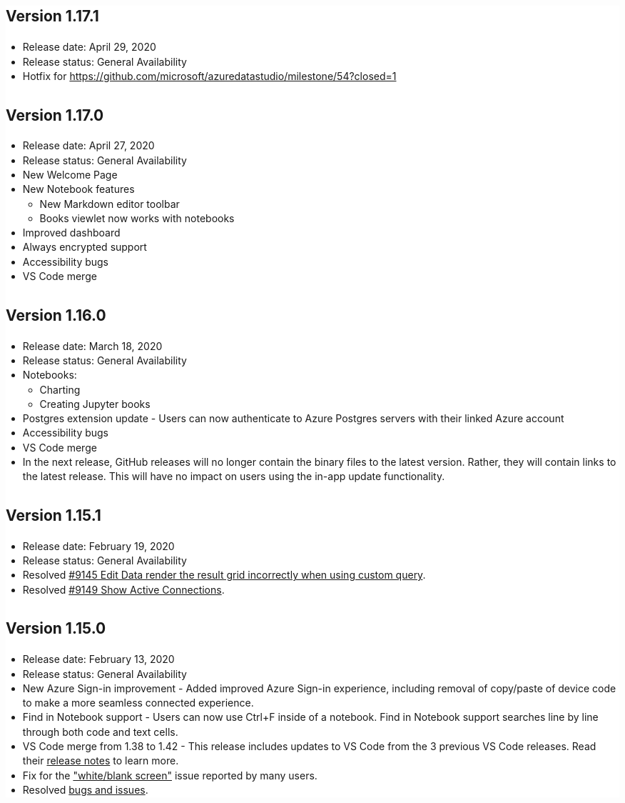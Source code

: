 ## Version 1.17.1
* Release date: April 29, 2020
* Release status: General Availability
* Hotfix for https://github.com/microsoft/azuredatastudio/milestone/54?closed=1

## Version 1.17.0
* Release date: April 27, 2020
* Release status: General Availability
* New Welcome Page
* New Notebook features
    * New Markdown editor toolbar
    * Books viewlet now works with notebooks
* Improved dashboard
* Always encrypted support
* Accessibility bugs
* VS Code merge

## Version 1.16.0
* Release date: March 18, 2020
* Release status: General Availability
* Notebooks:
	* Charting
	* Creating Jupyter books
* Postgres extension update - Users can now authenticate to Azure Postgres servers with their linked Azure account
* Accessibility bugs
* VS Code merge
* In the next release, GitHub releases will no longer contain the binary files to the latest version. Rather, they will contain links to the latest release. This will have no impact on users using the in-app update functionality.

## Version 1.15.1
* Release date: February 19, 2020
* Release status: General Availability
* Resolved [#9145 Edit Data render the result grid incorrectly when using custom query](https://github.com/microsoft/azuredatastudio/issues/9145).
* Resolved [#9149 Show Active Connections](https://github.com/microsoft/azuredatastudio/issues/9149).

## Version 1.15.0
* Release date: February 13, 2020
* Release status: General Availability
* New Azure Sign-in improvement - Added improved Azure Sign-in experience, including removal of copy/paste of device code to make a more seamless connected experience.
* Find in Notebook support - Users can now use Ctrl+F inside of a notebook. Find in Notebook support searches line by line through both code and text cells.
* VS Code merge from 1.38 to 1.42 - This release includes updates to VS Code from the 3 previous VS Code releases. Read their [release notes](https://code.visualstudio.com/updates/v1_42) to learn more.
* Fix for the ["white/blank screen"](https://github.com/microsoft/azuredatastudio/issues/8775) issue reported by many users.
* Resolved [bugs and issues](https://github.com/microsoft/azuredatastudio/issues?q=is%3Aissue+label%3ABug+milestone%3A%22February+2020%22+is%3Aclosed).
